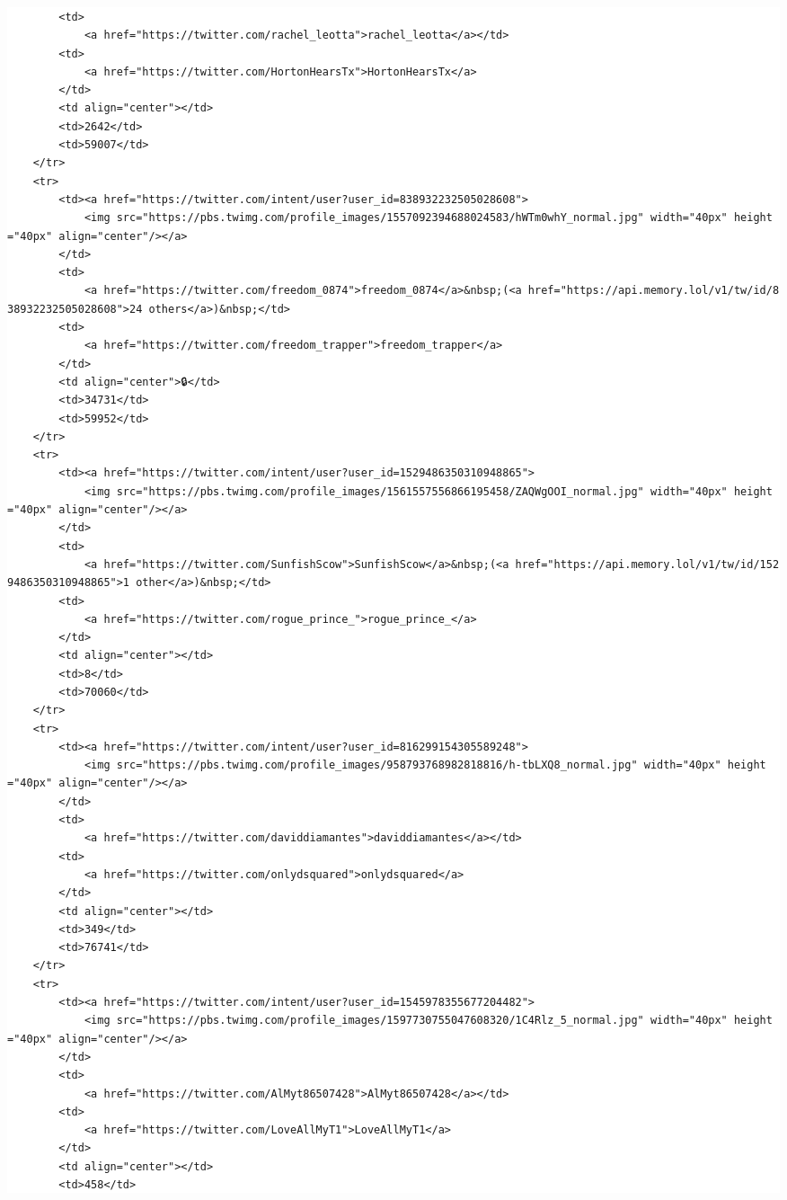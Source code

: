             <td>
                <a href="https://twitter.com/rachel_leotta">rachel_leotta</a></td>
            <td>
                <a href="https://twitter.com/HortonHearsTx">HortonHearsTx</a>
            </td>
            <td align="center"></td>
            <td>2642</td>
            <td>59007</td>
        </tr>
        <tr>
            <td><a href="https://twitter.com/intent/user?user_id=838932232505028608">
                <img src="https://pbs.twimg.com/profile_images/1557092394688024583/hWTm0whY_normal.jpg" width="40px" height="40px" align="center"/></a>
            </td>
            <td>
                <a href="https://twitter.com/freedom_0874">freedom_0874</a>&nbsp;(<a href="https://api.memory.lol/v1/tw/id/838932232505028608">24 others</a>)&nbsp;</td>
            <td>
                <a href="https://twitter.com/freedom_trapper">freedom_trapper</a>
            </td>
            <td align="center">🔒</td>
            <td>34731</td>
            <td>59952</td>
        </tr>
        <tr>
            <td><a href="https://twitter.com/intent/user?user_id=1529486350310948865">
                <img src="https://pbs.twimg.com/profile_images/1561557556866195458/ZAQWgOOI_normal.jpg" width="40px" height="40px" align="center"/></a>
            </td>
            <td>
                <a href="https://twitter.com/SunfishScow">SunfishScow</a>&nbsp;(<a href="https://api.memory.lol/v1/tw/id/1529486350310948865">1 other</a>)&nbsp;</td>
            <td>
                <a href="https://twitter.com/rogue_prince_">rogue_prince_</a>
            </td>
            <td align="center"></td>
            <td>8</td>
            <td>70060</td>
        </tr>
        <tr>
            <td><a href="https://twitter.com/intent/user?user_id=816299154305589248">
                <img src="https://pbs.twimg.com/profile_images/958793768982818816/h-tbLXQ8_normal.jpg" width="40px" height="40px" align="center"/></a>
            </td>
            <td>
                <a href="https://twitter.com/daviddiamantes">daviddiamantes</a></td>
            <td>
                <a href="https://twitter.com/onlydsquared">onlydsquared</a>
            </td>
            <td align="center"></td>
            <td>349</td>
            <td>76741</td>
        </tr>
        <tr>
            <td><a href="https://twitter.com/intent/user?user_id=1545978355677204482">
                <img src="https://pbs.twimg.com/profile_images/1597730755047608320/1C4Rlz_5_normal.jpg" width="40px" height="40px" align="center"/></a>
            </td>
            <td>
                <a href="https://twitter.com/AlMyt86507428">AlMyt86507428</a></td>
            <td>
                <a href="https://twitter.com/LoveAllMyT1">LoveAllMyT1</a>
            </td>
            <td align="center"></td>
            <td>458</td>